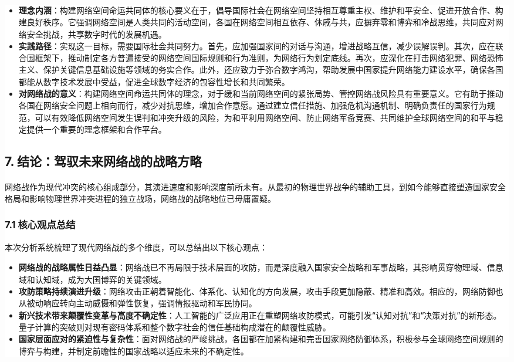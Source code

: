 * **理念内涵**：构建网络空间命运共同体的核心要义在于，倡导国际社会在网络空间坚持相互尊重主权、维护和平安全、促进开放合作、构建良好秩序。它强调网络空间是人类共同的活动空间，各国在网络空间相互依存、休戚与共，应摒弃零和博弈和冷战思维，共同应对网络安全挑战，共享数字时代的发展机遇。  
* **实践路径**：实现这一目标，需要国际社会共同努力。首先，应加强国家间的对话与沟通，增进战略互信，减少误解误判。其次，应在联合国框架下，推动制定各方普遍接受的网络空间国际规则和行为准则，为网络行为划定底线。再次，应深化在打击网络犯罪、网络恐怖主义、保护关键信息基础设施等领域的务实合作。此外，还应致力于弥合数字鸿沟，帮助发展中国家提升网络能力建设水平，确保各国都能从数字技术发展中受益，促进全球数字经济的包容性增长和共同繁荣。  
* **对网络战的意义**：构建网络空间命运共同体的理念，对于缓和当前网络空间的紧张局势、管控网络战风险具有重要意义。它有助于推动各国在网络安全问题上相向而行，减少对抗思维，增加合作意愿。通过建立信任措施、加强危机沟通机制、明确负责任的国家行为规范，可以有效降低网络空间发生误判和冲突升级的风险，为和平利用网络空间、防止网络军备竞赛、共同维护全球网络空间的和平与稳定提供一个重要的理念框架和合作平台。

## **7\. 结论：驾驭未来网络战的战略方略**

网络战作为现代冲突的核心组成部分，其演进速度和影响深度前所未有。从最初的物理世界战争的辅助工具，到如今能够直接塑造国家安全格局和影响物理世界冲突进程的独立战场，网络战的战略地位已毋庸置疑。

### **7.1 核心观点总结**

本次分析系统梳理了现代网络战的多个维度，可以总结出以下核心观点：

* **网络战的战略属性日益凸显**：网络战已不再局限于技术层面的攻防，而是深度融入国家安全战略和军事战略，其影响贯穿物理域、信息域和认知域，成为大国博弈的关键领域。  
* **攻防策略持续演进升级**：网络攻击正朝着智能化、体系化、认知化的方向发展，攻击手段更加隐蔽、精准和高效。相应的，网络防御也从被动响应转向主动威慑和弹性恢复，强调情报驱动和军民协同。  
* **新兴技术带来颠覆性变革与高度不确定性**：人工智能的广泛应用正在重塑网络攻防模式，可能引发“认知对抗”和“决策对抗”的新形态。量子计算的突破则对现有密码体系和整个数字社会的信任基础构成潜在的颠覆性威胁。  
* **国家层面应对的紧迫性与复杂性**：面对网络战的严峻挑战，各国都在加紧构建和完善国家网络防御体系，积极参与全球网络空间规则的博弈与构建，并制定前瞻性的国家战略以适应未来的不确定性。

